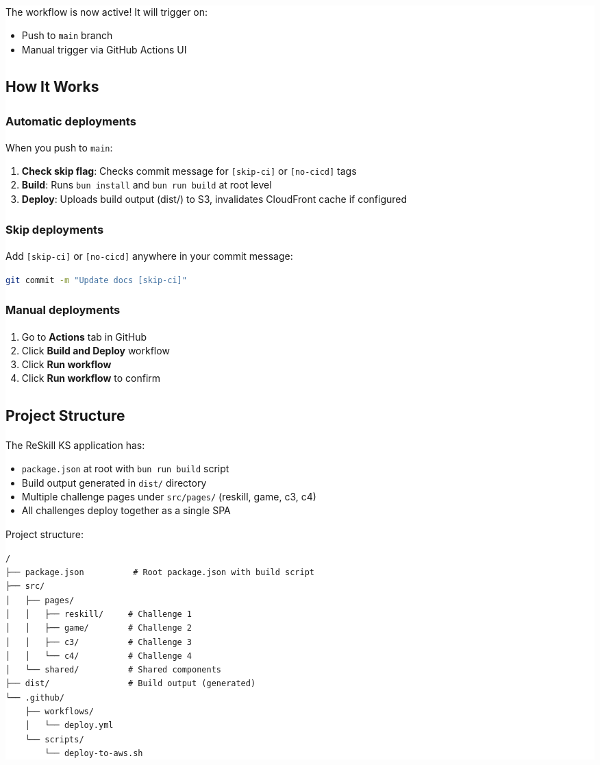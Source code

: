 The workflow is now active! It will trigger on:
- Push to `main` branch
- Manual trigger via GitHub Actions UI

## How It Works

### Automatic deployments

When you push to `main`:
1. **Check skip flag**: Checks commit message for `[skip-ci]` or `[no-cicd]` tags
2. **Build**: Runs `bun install` and `bun run build` at root level
3. **Deploy**: Uploads build output (dist/) to S3, invalidates CloudFront cache if configured

### Skip deployments

Add `[skip-ci]` or `[no-cicd]` anywhere in your commit message:

```bash
git commit -m "Update docs [skip-ci]"
```

### Manual deployments

1. Go to **Actions** tab in GitHub
2. Click **Build and Deploy** workflow
3. Click **Run workflow**
4. Click **Run workflow** to confirm

## Project Structure

The ReSkill KS application has:
- `package.json` at root with `bun run build` script
- Build output generated in `dist/` directory
- Multiple challenge pages under `src/pages/` (reskill, game, c3, c4)
- All challenges deploy together as a single SPA

Project structure:
```
/
├── package.json          # Root package.json with build script
├── src/
│   ├── pages/
│   │   ├── reskill/     # Challenge 1
│   │   ├── game/        # Challenge 2
│   │   ├── c3/          # Challenge 3
│   │   └── c4/          # Challenge 4
│   └── shared/          # Shared components
├── dist/                # Build output (generated)
└── .github/
    ├── workflows/
    │   └── deploy.yml
    └── scripts/
        └── deploy-to-aws.sh
```
